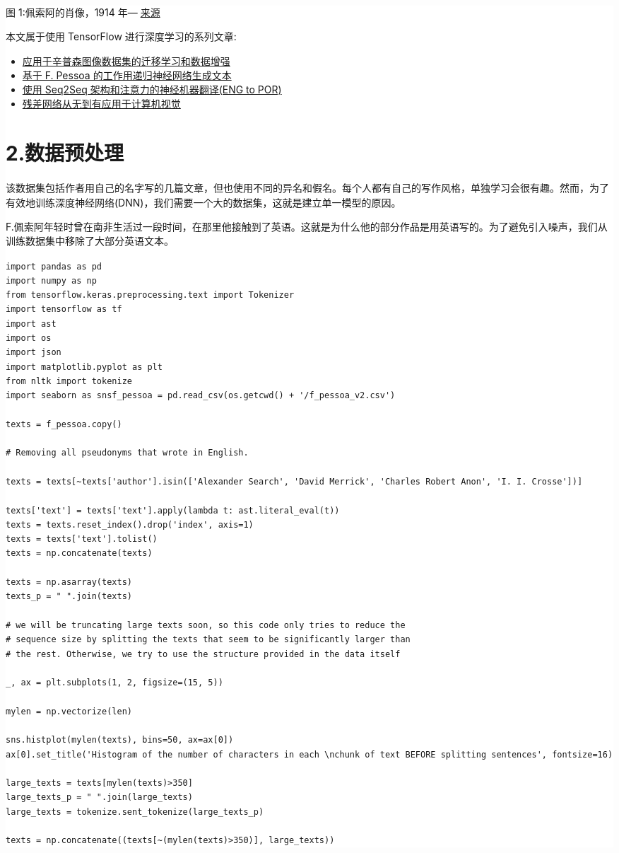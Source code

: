 图 1:佩索阿的肖像，1914 年— [来源](https://commons.wikimedia.org/w/index.php?curid=56775462)

本文属于使用 TensorFlow 进行深度学习的系列文章:

*   [应用于辛普森图像数据集的迁移学习和数据增强](/transfer-learning-and-data-augmentation-applied-to-the-simpsons-image-dataset-e292716fbd43)
*   [基于 F. Pessoa 的工作用递归神经网络生成文本](/generating-text-with-recurrent-neural-networks-based-on-the-work-of-f-pessoa-1e804d88692d)
*   [使用 Seq2Seq 架构和注意力的神经机器翻译(ENG to POR)](/neural-machine-translation-using-a-seq2seq-architecture-and-attention-eng-to-por-fe3cc4191175)
*   [残差网络从无到有应用于计算机视觉](/residual-networks-in-computer-vision-ee118d3be68f)

# 2.数据预处理

该数据集包括作者用自己的名字写的几篇文章，但也使用不同的异名和假名。每个人都有自己的写作风格，单独学习会很有趣。然而，为了有效地训练深度神经网络(DNN)，我们需要一个大的数据集，这就是建立单一模型的原因。

F.佩索阿年轻时曾在南非生活过一段时间，在那里他接触到了英语。这就是为什么他的部分作品是用英语写的。为了避免引入噪声，我们从训练数据集中移除了大部分英语文本。

```
import pandas as pd
import numpy as np
from tensorflow.keras.preprocessing.text import Tokenizer
import tensorflow as tf
import ast
import os
import json
import matplotlib.pyplot as plt
from nltk import tokenize
import seaborn as snsf_pessoa = pd.read_csv(os.getcwd() + '/f_pessoa_v2.csv')

texts = f_pessoa.copy()

# Removing all pseudonyms that wrote in English.

texts = texts[~texts['author'].isin(['Alexander Search', 'David Merrick', 'Charles Robert Anon', 'I. I. Crosse'])]

texts['text'] = texts['text'].apply(lambda t: ast.literal_eval(t))
texts = texts.reset_index().drop('index', axis=1)
texts = texts['text'].tolist()
texts = np.concatenate(texts)

texts = np.asarray(texts)
texts_p = " ".join(texts)

# we will be truncating large texts soon, so this code only tries to reduce the 
# sequence size by splitting the texts that seem to be significantly larger than 
# the rest. Otherwise, we try to use the structure provided in the data itself

_, ax = plt.subplots(1, 2, figsize=(15, 5))

mylen = np.vectorize(len)

sns.histplot(mylen(texts), bins=50, ax=ax[0])
ax[0].set_title('Histogram of the number of characters in each \nchunk of text BEFORE splitting sentences', fontsize=16)

large_texts = texts[mylen(texts)>350]
large_texts_p = " ".join(large_texts)
large_texts = tokenize.sent_tokenize(large_texts_p)

texts = np.concatenate((texts[~(mylen(texts)>350)], large_texts))

```